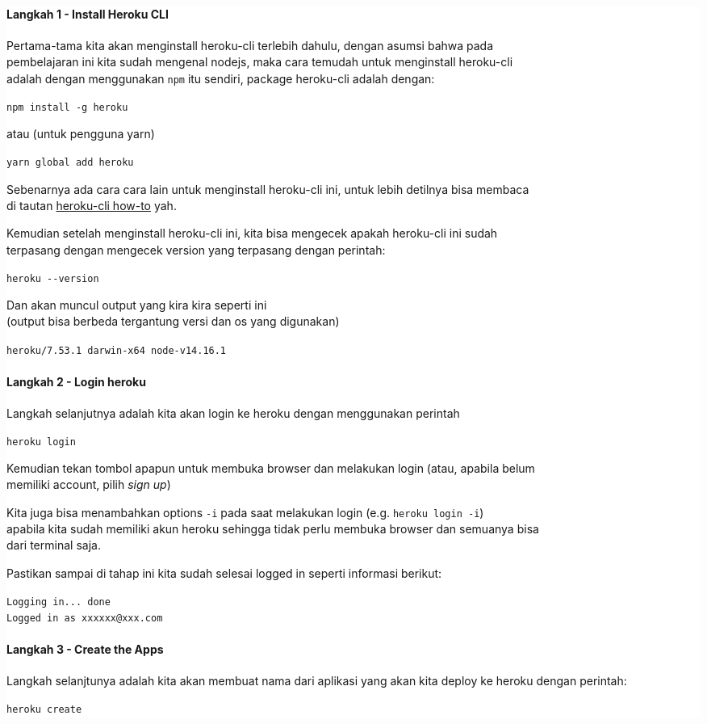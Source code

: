 #### Langkah 1 - Install Heroku CLI
Pertama-tama kita akan menginstall heroku-cli terlebih dahulu, dengan asumsi bahwa pada   
pembelajaran ini kita sudah mengenal nodejs, maka cara temudah untuk menginstall heroku-cli   
adalah dengan menggunakan `npm` itu sendiri, package heroku-cli adalah dengan:

```shell
npm install -g heroku
```

atau (untuk pengguna yarn) 

```shell
yarn global add heroku
```

Sebenarnya ada cara cara lain untuk menginstall heroku-cli ini, untuk lebih detilnya bisa membaca  
di tautan [heroku-cli how-to](https://devcenter.heroku.com/articles/heroku-cli) yah.

Kemudian setelah menginstall heroku-cli ini, kita bisa mengecek apakah heroku-cli ini sudah  
terpasang dengan mengecek version yang terpasang dengan perintah:

```shell
heroku --version
```

Dan akan muncul output yang kira kira seperti ini  
(output bisa berbeda tergantung versi dan os yang digunakan)

```shell
heroku/7.53.1 darwin-x64 node-v14.16.1
```

#### Langkah 2 - Login heroku
Langkah selanjutnya adalah kita akan login ke heroku dengan menggunakan perintah

```shell
heroku login
```

Kemudian tekan tombol apapun untuk membuka browser dan melakukan login (atau, apabila belum   
memiliki account, pilih *sign up*)

Kita juga bisa menambahkan options `-i` pada saat melakukan login (e.g. `heroku login -i`)   
apabila kita sudah memiliki akun heroku sehingga tidak perlu membuka browser dan semuanya bisa  
dari terminal saja.

Pastikan sampai di tahap ini kita sudah selesai logged in seperti informasi berikut:

```shell
Logging in... done
Logged in as xxxxxx@xxx.com
```

#### Langkah 3 - Create the Apps
Langkah selanjtunya adalah kita akan membuat nama dari aplikasi yang akan kita deploy ke heroku
dengan perintah:

```shell
heroku create 
```

